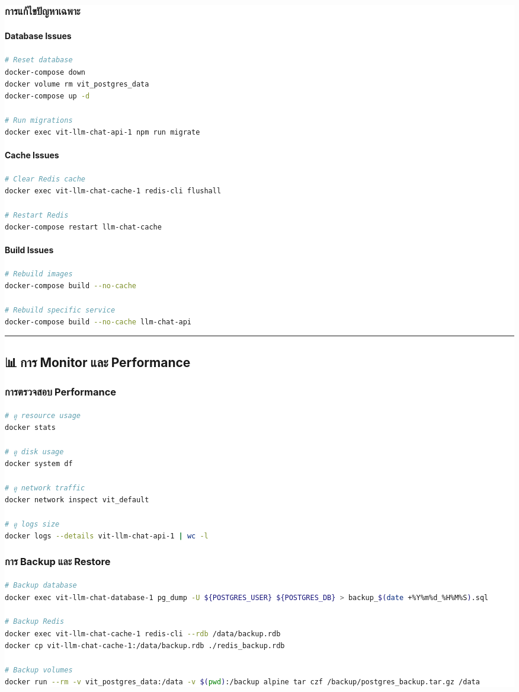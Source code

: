 ### การแก้ไขปัญหาเฉพาะ

#### Database Issues
```bash
# Reset database
docker-compose down
docker volume rm vit_postgres_data
docker-compose up -d

# Run migrations
docker exec vit-llm-chat-api-1 npm run migrate
```

#### Cache Issues
```bash
# Clear Redis cache
docker exec vit-llm-chat-cache-1 redis-cli flushall

# Restart Redis
docker-compose restart llm-chat-cache
```

#### Build Issues
```bash
# Rebuild images
docker-compose build --no-cache

# Rebuild specific service
docker-compose build --no-cache llm-chat-api
```

---

## 📊 การ Monitor และ Performance

### การตรวจสอบ Performance
```bash
# ดู resource usage
docker stats

# ดู disk usage
docker system df

# ดู network traffic
docker network inspect vit_default

# ดู logs size
docker logs --details vit-llm-chat-api-1 | wc -l
```

### การ Backup และ Restore
```bash
# Backup database
docker exec vit-llm-chat-database-1 pg_dump -U ${POSTGRES_USER} ${POSTGRES_DB} > backup_$(date +%Y%m%d_%H%M%S).sql

# Backup Redis
docker exec vit-llm-chat-cache-1 redis-cli --rdb /data/backup.rdb
docker cp vit-llm-chat-cache-1:/data/backup.rdb ./redis_backup.rdb

# Backup volumes
docker run --rm -v vit_postgres_data:/data -v $(pwd):/backup alpine tar czf /backup/postgres_backup.tar.gz /data
```
